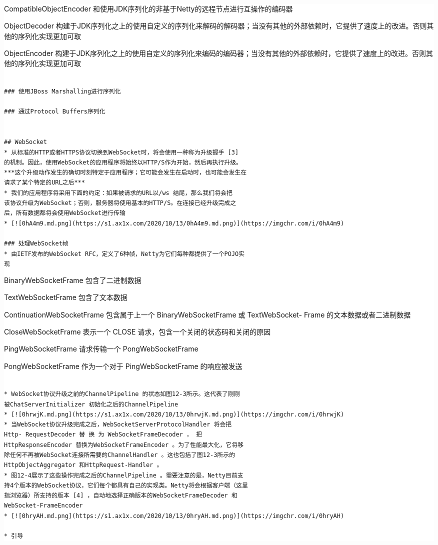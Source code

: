 CompatibleObjectEncoder
和使用JDK序列化的非基于Netty的远程节点进行互操作的编码器

ObjectDecoder
构建于JDK序列化之上的使用自定义的序列化来解码的解码器；当没有其他的外部依赖时，它提供了速度上的改进。否则其他的序列化实现更加可取

ObjectEncoder
构建于JDK序列化之上的使用自定义的序列化来编码的编码器；当没有其他的外部依赖时，它提供了速度上的改进。否则其他的序列化实现更加可取
```

### 使用JBoss Marshalling进行序列化

### 通过Protocol Buffers序列化


## WebSocket
* 从标准的HTTP或者HTTPS协议切换到WebSocket时，将会使用一种称为升级握手 [3]
的机制。因此，使用WebSocket的应用程序将始终以HTTP/S作为开始，然后再执行升级。
***这个升级动作发生的确切时刻特定于应用程序；它可能会发生在启动时，也可能会发生在
请求了某个特定的URL之后***
* 我们的应用程序将采用下面的约定：如果被请求的URL以/ws 结尾，那么我们将会把
该协议升级为WebSocket；否则，服务器将使用基本的HTTP/S。在连接已经升级完成之
后，所有数据都将会使用WebSocket进行传输
* [![0hA4m9.md.png](https://s1.ax1x.com/2020/10/13/0hA4m9.md.png)](https://imgchr.com/i/0hA4m9)

### 处理WebSocket帧
* 由IETF发布的WebSocket RFC，定义了6种帧，Netty为它们每种都提供了一个POJO实
现
```
BinaryWebSocketFrame
包含了二进制数据

TextWebSocketFrame
包含了文本数据

ContinuationWebSocketFrame
包含属于上一个 BinaryWebSocketFrame 或 TextWebSocket- Frame 的文本数据或者二进制数据

CloseWebSocketFrame
表示一个 CLOSE 请求，包含一个关闭的状态码和关闭的原因

PingWebSocketFrame
请求传输一个 PongWebSocketFrame

PongWebSocketFrame
作为一个对于 PingWebSocketFrame 的响应被发送
```

* WebSocket协议升级之前的ChannelPipeline 的状态如图12-3所示。这代表了刚刚
被ChatServerInitializer 初始化之后的ChannelPipeline 
* [![0hrwjK.md.png](https://s1.ax1x.com/2020/10/13/0hrwjK.md.png)](https://imgchr.com/i/0hrwjK)
* 当WebSocket协议升级完成之后，WebSocketServerProtocolHandler 将会把
Http- RequestDecoder 替 换 为 WebSocketFrameDecoder ， 把
HttpResponseEncoder 替换为WebSocketFrameEncoder 。为了性能最大化，它将移
除任何不再被WebSocket连接所需要的ChannelHandler 。这也包括了图12-3所示的
HttpObjectAggregator 和HttpRequest-Handler 。
* 图12-4展示了这些操作完成之后的ChannelPipeline 。需要注意的是，Netty目前支
持4个版本的WebSocket协议，它们每个都具有自己的实现类。Netty将会根据客户端（这里
指浏览器）所支持的版本 [4] ，自动地选择正确版本的WebSocketFrameDecoder 和
WebSocket-FrameEncoder 
* [![0hryAH.md.png](https://s1.ax1x.com/2020/10/13/0hryAH.md.png)](https://imgchr.com/i/0hryAH)

* 引导
```

